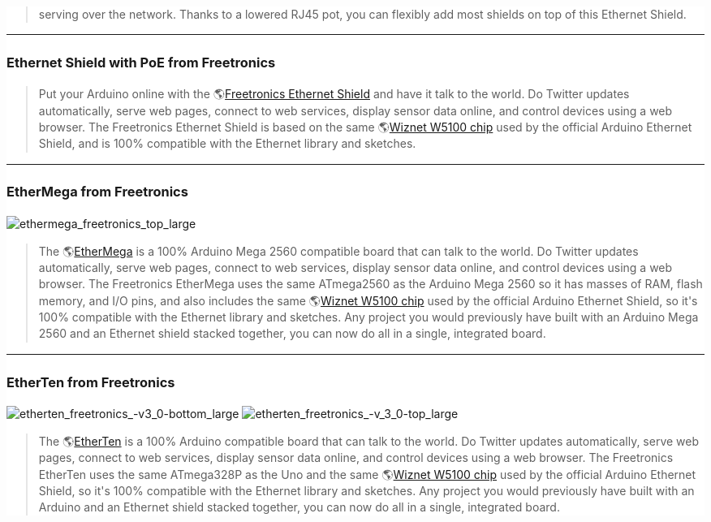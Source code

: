 > serving over the network. Thanks to a lowered RJ45 pot, you can
> flexibly add most shields on top of this Ethernet Shield.

-----

### Ethernet Shield with PoE from Freetronics



> Put your Arduino online with the 🌎[Freetronics Ethernet
> Shield](http://www.freetronics.com/collections/ethernet/products/ethernet-shield-with-poe#.Uzy6apaweUl)
> and have it talk to the world. Do Twitter updates automatically, serve
> web pages, connect to web services, display sensor data online, and
> control devices using a web browser. The Freetronics Ethernet Shield
> is based on the same 🌎[Wiznet W5100
> chip](http://wiznet.co.kr/sub_modules/en/product/Product_Detail.asp?cate1=5&cate2=7&cate3=26&pid=1011)
> used by the official Arduino Ethernet Shield, and is 100% compatible
> with the Ethernet library and sketches.
-----

### EtherMega from Freetronics

![ethermega_freetronics_top_large](/document_framework/img/var_products/edit_07.ethermega_freetronics_top_large.jpg)

> The
> 🌎[EtherMega](http://www.freetronics.com/products/ethermega-arduino-mega-2560-compatible-with-onboard-ethernet#.Uzy98JaweUl)
> is a 100% Arduino Mega 2560 compatible board that can talk to the
> world. Do Twitter updates automatically, serve web pages, connect to
> web services, display sensor data online, and control devices using a
> web browser. The Freetronics EtherMega uses the same ATmega2560 as the
> Arduino Mega 2560 so it has masses of RAM, flash memory, and I/O pins,
> and also includes the same 🌎[Wiznet W5100
> chip](http://wiznet.co.kr/sub_modules/en/product/Product_Detail.asp?cate1=5&cate2=7&cate3=26&pid=1011)
> used by the official Arduino Ethernet Shield, so it's 100% compatible
> with the Ethernet library and sketches. Any project you would
> previously have built with an Arduino Mega 2560 and an Ethernet shield
> stacked together, you can now do all in a single, integrated board.

-----

### EtherTen from Freetronics

![etherten_freetronics_-v3_0-bottom_large](/document_framework/img/var_products/edit_06.etherten_freetronics_-v3_0-bottom_large.jpg)
![etherten_freetronics_-v_3_0-top_large](/document_framework/img/var_products/edit_06.etherten_freetronics_-v_3_0-top_large.jpg)

> The
> 🌎[EtherTen](http://www.freetronics.com/products/etherten#.Uzy8sZaweUl)
> is a 100% Arduino compatible board that can talk to the world. Do
> Twitter updates automatically, serve web pages, connect to web
> services, display sensor data online, and control devices using a web
> browser. The Freetronics EtherTen uses the same ATmega328P as the Uno
> and the same 🌎[Wiznet W5100
> chip](http://wiznet.co.kr/sub_modules/en/product/Product_Detail.asp?cate1=5&cate2=7&cate3=26&pid=1011)
> used by the official Arduino Ethernet Shield, so it's 100% compatible
> with the Ethernet library and sketches. Any project you would
> previously have built with an Arduino and an Ethernet shield stacked
> together, you can now do all in a single, integrated board.
